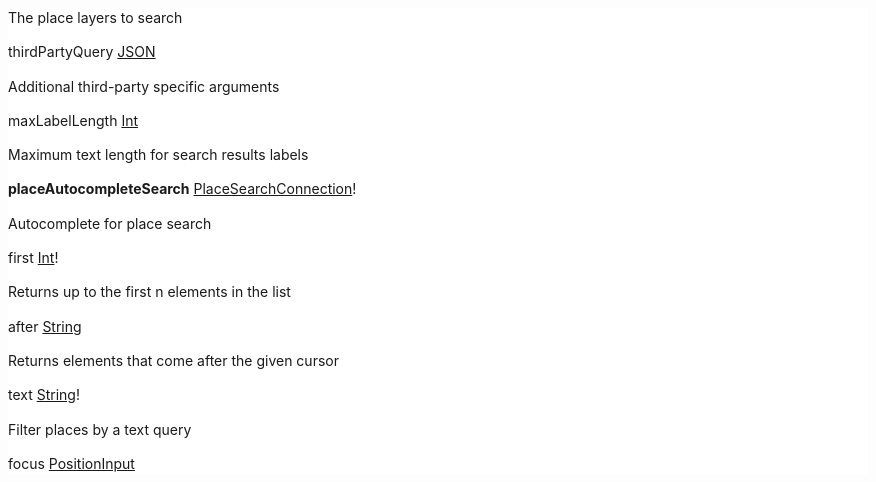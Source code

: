 The place layers to search

</td>
</tr>
<tr>
<td colspan="2" align="right" valign="top">thirdPartyQuery</td>
<td valign="top"><a href="#json">JSON</a></td>
<td>

Additional third-party specific arguments

</td>
</tr>
<tr>
<td colspan="2" align="right" valign="top">maxLabelLength</td>
<td valign="top"><a href="#int">Int</a></td>
<td>

Maximum text length for search results labels

</td>
</tr>
<tr>
<td colspan="2" valign="top"><strong>placeAutocompleteSearch</strong></td>
<td valign="top"><a href="#placesearchconnection">PlaceSearchConnection</a>!</td>
<td>

Autocomplete for place search

</td>
</tr>
<tr>
<td colspan="2" align="right" valign="top">first</td>
<td valign="top"><a href="#int">Int</a>!</td>
<td>

Returns up to the first n elements in the list

</td>
</tr>
<tr>
<td colspan="2" align="right" valign="top">after</td>
<td valign="top"><a href="#string">String</a></td>
<td>

Returns elements that come after the given cursor

</td>
</tr>
<tr>
<td colspan="2" align="right" valign="top">text</td>
<td valign="top"><a href="#string">String</a>!</td>
<td>

Filter places by a text query

</td>
</tr>
<tr>
<td colspan="2" align="right" valign="top">focus</td>
<td valign="top"><a href="#positioninput">PositionInput</a></td>
<td>
